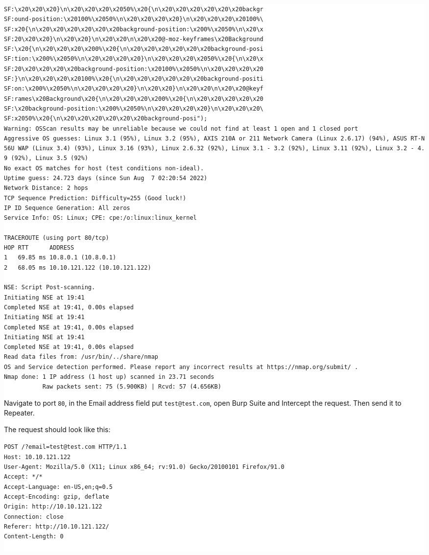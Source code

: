 ```shell
SF:\x20\x20\x20}\n\x20\x20\x20\x2050%\x20{\n\x20\x20\x20\x20\x20\x20backgr
SF:ound-position:\x20100%\x2050%\n\x20\x20\x20\x20}\n\x20\x20\x20\x20100%\
SF:x20{\n\x20\x20\x20\x20\x20\x20background-position:\x200%\x2050%\n\x20\x
SF:20\x20\x20}\n\x20\x20}\n\x20\x20\n\x20\x20@-moz-keyframes\x20Background
SF:\x20{\n\x20\x20\x20\x200%\x20{\n\x20\x20\x20\x20\x20\x20background-posi
SF:tion:\x200%\x2050%\n\x20\x20\x20\x20}\n\x20\x20\x20\x2050%\x20{\n\x20\x
SF:20\x20\x20\x20\x20background-position:\x20100%\x2050%\n\x20\x20\x20\x20
SF:}\n\x20\x20\x20\x20100%\x20{\n\x20\x20\x20\x20\x20\x20background-positi
SF:on:\x200%\x2050%\n\x20\x20\x20\x20}\n\x20\x20}\n\x20\x20\n\x20\x20@keyf
SF:rames\x20Background\x20{\n\x20\x20\x20\x200%\x20{\n\x20\x20\x20\x20\x20
SF:\x20background-position:\x200%\x2050%\n\x20\x20\x20\x20}\n\x20\x20\x20\
SF:x2050%\x20{\n\x20\x20\x20\x20\x20\x20background-posi");
Warning: OSScan results may be unreliable because we could not find at least 1 open and 1 closed port
Aggressive OS guesses: Linux 3.1 (95%), Linux 3.2 (95%), AXIS 210A or 211 Network Camera (Linux 2.6.17) (94%), ASUS RT-N56U WAP (Linux 3.4) (93%), Linux 3.16 (93%), Linux 2.6.32 (92%), Linux 3.1 - 3.2 (92%), Linux 3.11 (92%), Linux 3.2 - 4.9 (92%), Linux 3.5 (92%)
No exact OS matches for host (test conditions non-ideal).
Uptime guess: 24.723 days (since Sun Aug  7 02:20:54 2022)
Network Distance: 2 hops
TCP Sequence Prediction: Difficulty=255 (Good luck!)
IP ID Sequence Generation: All zeros
Service Info: OS: Linux; CPE: cpe:/o:linux:linux_kernel

TRACEROUTE (using port 80/tcp)
HOP RTT      ADDRESS
1   69.85 ms 10.8.0.1 (10.8.0.1)
2   68.05 ms 10.10.121.122 (10.10.121.122)

NSE: Script Post-scanning.
Initiating NSE at 19:41
Completed NSE at 19:41, 0.00s elapsed
Initiating NSE at 19:41
Completed NSE at 19:41, 0.00s elapsed
Initiating NSE at 19:41
Completed NSE at 19:41, 0.00s elapsed
Read data files from: /usr/bin/../share/nmap
OS and Service detection performed. Please report any incorrect results at https://nmap.org/submit/ .
Nmap done: 1 IP address (1 host up) scanned in 23.71 seconds
           Raw packets sent: 75 (5.900KB) | Rcvd: 57 (4.656KB)
```

Navigate to port `80`, in the Email address field put `test@test.com`, open Burp Suite and Intercept the request. Then send it to Repeater.

The request should look like this:


```shell
POST /?email=test@test.com HTTP/1.1
Host: 10.10.121.122
User-Agent: Mozilla/5.0 (X11; Linux x86_64; rv:91.0) Gecko/20100101 Firefox/91.0
Accept: */*
Accept-Language: en-US,en;q=0.5
Accept-Encoding: gzip, deflate
Origin: http://10.10.121.122
Connection: close
Referer: http://10.10.121.122/
Content-Length: 0


```
